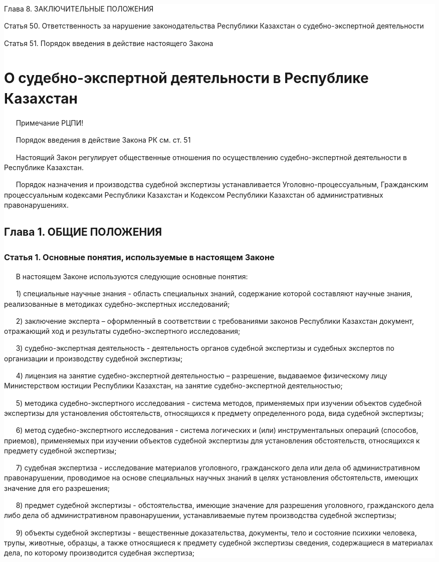 Глава 8. ЗАКЛЮЧИТЕЛЬНЫЕ ПОЛОЖЕНИЯ

Статья 50. Ответственность за нарушение законодательства Республики Казахстан о судебно-экспертной деятельности

Статья 51. Порядок введения в действие настоящего Закона

# О судебно-экспертной деятельности в Республике Казахстан

      Примечание РЦПИ!

      Порядок введения в действие Закона РК см. ст. 51

      Настоящий Закон регулирует общественные отношения по осуществлению судебно-экспертной деятельности в Республике Казахстан.

      Порядок назначения и производства судебной экспертизы устанавливается Уголовно-процессуальным, Гражданским процессуальным кодексами Республики Казахстан и Кодексом Республики Казахстан об административных правонарушениях.

## Глава 1. ОБЩИЕ ПОЛОЖЕНИЯ

### Статья 1. Основные понятия, используемые в настоящем Законе

      В настоящем Законе используются следующие основные понятия:

      1) специальные научные знания - область специальных знаний, содержание которой составляют научные знания, реализованные в методиках судебно-экспертных исследований;

      2) заключение эксперта – оформленный в соответствии с требованиями законов Республики Казахстан документ, отражающий ход и результаты судебно-экспертного исследования;

      3) судебно-экспертная деятельность - деятельность органов судебной экспертизы и судебных экспертов по организации и производству судебной экспертизы;

      4) лицензия на занятие судебно-экспертной деятельностью – разрешение, выдаваемое физическому лицу Министерством юстиции Республики Казахстан, на занятие судебно-экспертной деятельностью;

      5) методика судебно-экспертного исследования - система методов, применяемых при изучении объектов судебной экспертизы для установления обстоятельств, относящихся к предмету определенного рода, вида судебной экспертизы;

      6) метод судебно-экспертного исследования - система логических и (или) инструментальных операций (способов, приемов), применяемых при изучении объектов судебной экспертизы для установления обстоятельств, относящихся к предмету судебной экспертизы;

      7) судебная экспертиза - исследование материалов уголовного, гражданского дела или дела об административном правонарушении, проводимое на основе специальных научных знаний в целях установления обстоятельств, имеющих значение для его разрешения;

      8) предмет судебной экспертизы - обстоятельства, имеющие значение для разрешения уголовного, гражданского дела либо дела об административном правонарушении, устанавливаемые путем производства судебной экспертизы;

      9) объекты судебной экспертизы - вещественные доказательства, документы, тело и состояние психики человека, трупы, животные, образцы, а также относящиеся к предмету судебной экспертизы сведения, содержащиеся в материалах дела, по которому производится судебная экспертиза;
